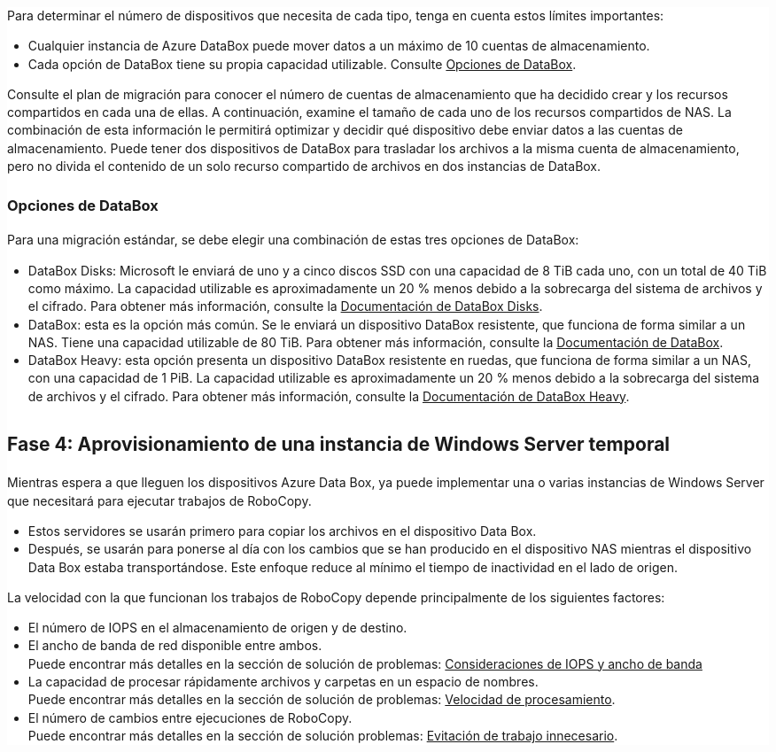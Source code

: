 Para determinar el número de dispositivos que necesita de cada tipo, tenga en cuenta estos límites importantes:

* Cualquier instancia de Azure DataBox puede mover datos a un máximo de 10 cuentas de almacenamiento. 
* Cada opción de DataBox tiene su propia capacidad utilizable. Consulte [Opciones de DataBox](#databox-options).

Consulte el plan de migración para conocer el número de cuentas de almacenamiento que ha decidido crear y los recursos compartidos en cada una de ellas. A continuación, examine el tamaño de cada uno de los recursos compartidos de NAS. La combinación de esta información le permitirá optimizar y decidir qué dispositivo debe enviar datos a las cuentas de almacenamiento. Puede tener dos dispositivos de DataBox para trasladar los archivos a la misma cuenta de almacenamiento, pero no divida el contenido de un solo recurso compartido de archivos en dos instancias de DataBox.

### <a name="databox-options"></a>Opciones de DataBox

Para una migración estándar, se debe elegir una combinación de estas tres opciones de DataBox: 

* DataBox Disks: Microsoft le enviará de uno y a cinco discos SSD con una capacidad de 8 TiB cada uno, con un total de 40 TiB como máximo. La capacidad utilizable es aproximadamente un 20 % menos debido a la sobrecarga del sistema de archivos y el cifrado. Para obtener más información, consulte la [Documentación de DataBox Disks](../../databox/data-box-disk-overview.md).
* DataBox: esta es la opción más común. Se le enviará un dispositivo DataBox resistente, que funciona de forma similar a un NAS. Tiene una capacidad utilizable de 80 TiB. Para obtener más información, consulte la [Documentación de DataBox](../../databox/data-box-overview.md).
* DataBox Heavy: esta opción presenta un dispositivo DataBox resistente en ruedas, que funciona de forma similar a un NAS, con una capacidad de 1 PiB. La capacidad utilizable es aproximadamente un 20 % menos debido a la sobrecarga del sistema de archivos y el cifrado. Para obtener más información, consulte la [Documentación de DataBox Heavy](../../databox/data-box-heavy-overview.md).

## <a name="phase-4-provision-a-temporary-windows-server"></a>Fase 4: Aprovisionamiento de una instancia de Windows Server temporal

Mientras espera a que lleguen los dispositivos Azure Data Box, ya puede implementar una o varias instancias de Windows Server que necesitará para ejecutar trabajos de RoboCopy. 

- Estos servidores se usarán primero para copiar los archivos en el dispositivo Data Box.
- Después, se usarán para ponerse al día con los cambios que se han producido en el dispositivo NAS mientras el dispositivo Data Box estaba transportándose. Este enfoque reduce al mínimo el tiempo de inactividad en el lado de origen.

La velocidad con la que funcionan los trabajos de RoboCopy depende principalmente de los siguientes factores:

* El número de IOPS en el almacenamiento de origen y de destino.
* El ancho de banda de red disponible entre ambos. </br> Puede encontrar más detalles en la sección de solución de problemas: [Consideraciones de IOPS y ancho de banda](#iops-and-bandwidth-considerations)
* La capacidad de procesar rápidamente archivos y carpetas en un espacio de nombres. </br> Puede encontrar más detalles en la sección de solución de problemas: [Velocidad de procesamiento](#processing-speed).
* El número de cambios entre ejecuciones de RoboCopy. </br> Puede encontrar más detalles en la sección de solución problemas: [Evitación de trabajo innecesario](#avoid-unnecessary-work).
